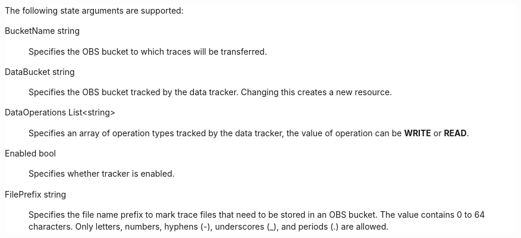 </pulumi-choosable>
</div>

<div>
<pulumi-choosable type="language" values="typescript,javascript,python,go,csharp,java">
The following state arguments are supported:


<div>
<pulumi-choosable type="language" values="csharp">
<dl class="resources-properties"><dt class="property-optional"
            title="Optional">
        <span id="state_bucketname_csharp">
<a data-swiftype-name="resource-property" data-swiftype-type="text" href="#state_bucketname_csharp" style="color: inherit; text-decoration: inherit;">Bucket<wbr>Name</a>
</span>
        <span class="property-indicator"></span>
        <span class="property-type">string</span>
    </dt>
    <dd><p>Specifies the OBS bucket to which traces will be transferred.</p>
</dd><dt class="property-optional property-replacement"
            title="Optional">
        <span id="state_databucket_csharp">
<a data-swiftype-name="resource-property" data-swiftype-type="text" href="#state_databucket_csharp" style="color: inherit; text-decoration: inherit;">Data<wbr>Bucket</a>
</span>
        <span class="property-indicator"></span>
        <span class="property-type">string</span>
    </dt>
    <dd><p>Specifies the OBS bucket tracked by the data tracker.
Changing this creates a new resource.</p>
</dd><dt class="property-optional"
            title="Optional">
        <span id="state_dataoperations_csharp">
<a data-swiftype-name="resource-property" data-swiftype-type="text" href="#state_dataoperations_csharp" style="color: inherit; text-decoration: inherit;">Data<wbr>Operations</a>
</span>
        <span class="property-indicator"></span>
        <span class="property-type">List&lt;string&gt;</span>
    </dt>
    <dd><p>Specifies an array of operation types tracked by the data tracker,
the value of operation can be <strong>WRITE</strong> or <strong>READ</strong>.</p>
</dd><dt class="property-optional"
            title="Optional">
        <span id="state_enabled_csharp">
<a data-swiftype-name="resource-property" data-swiftype-type="text" href="#state_enabled_csharp" style="color: inherit; text-decoration: inherit;">Enabled</a>
</span>
        <span class="property-indicator"></span>
        <span class="property-type">bool</span>
    </dt>
    <dd><p>Specifies whether tracker is enabled.</p>
</dd><dt class="property-optional"
            title="Optional">
        <span id="state_fileprefix_csharp">
<a data-swiftype-name="resource-property" data-swiftype-type="text" href="#state_fileprefix_csharp" style="color: inherit; text-decoration: inherit;">File<wbr>Prefix</a>
</span>
        <span class="property-indicator"></span>
        <span class="property-type">string</span>
    </dt>
    <dd><p>Specifies the file name prefix to mark trace files that need to be stored
in an OBS bucket. The value contains 0 to 64 characters. Only letters, numbers, hyphens (-), underscores (_),
and periods (.) are allowed.</p>